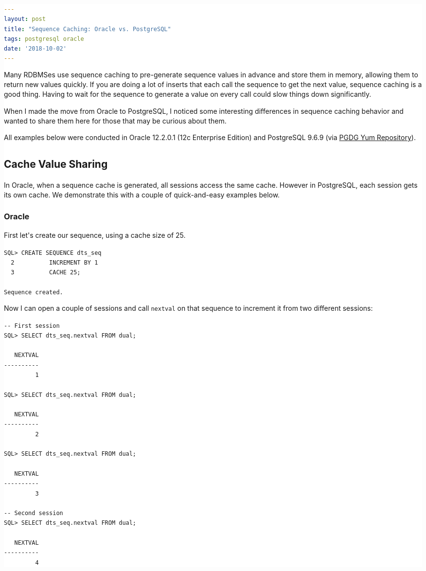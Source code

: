 ```yaml
---
layout: post
title: "Sequence Caching: Oracle vs. PostgreSQL"
tags: postgresql oracle
date: '2018-10-02'
---
```


Many RDBMSes use sequence caching to pre-generate sequence values in advance and store them in memory, allowing them to return new values quickly. If you are doing a lot of inserts that each call the sequence to get the next value, sequence caching is a good thing. Having to wait for the sequence to generate a value on every call could slow things down significantly.

When I made the move from Oracle to PostgreSQL, I noticed some interesting differences in sequence caching behavior and wanted to share them here for those that may be curious about them.

All examples below were conducted in Oracle 12.2.0.1 (12c Enterprise Edition) and PostgreSQL 9.6.9 (via [PGDG Yum Repository](https://yum.postgresql.org/repopackages.php)).

## Cache Value Sharing

In Oracle, when a sequence cache is generated, all sessions access the same cache. However in PostgreSQL, each session gets its own cache. We demonstrate this with a couple of quick-and-easy examples below.

### Oracle
First let's create our sequence, using a cache size of 25.

```
SQL> CREATE SEQUENCE dts_seq
  2          INCREMENT BY 1
  3          CACHE 25;

Sequence created.
```

Now I can open a couple of sessions and call `nextval` on that sequence to increment it from two different sessions:

```
-- First session
SQL> SELECT dts_seq.nextval FROM dual;

   NEXTVAL
----------
         1

SQL> SELECT dts_seq.nextval FROM dual;

   NEXTVAL
----------
         2

SQL> SELECT dts_seq.nextval FROM dual;

   NEXTVAL
----------
         3

-- Second session
SQL> SELECT dts_seq.nextval FROM dual;

   NEXTVAL
----------
         4
```